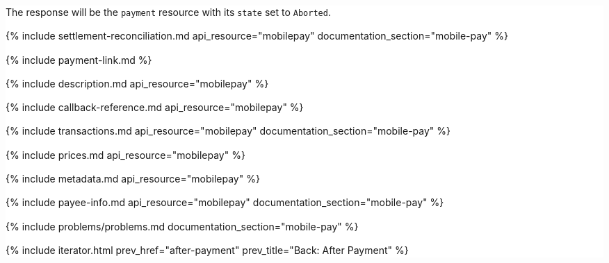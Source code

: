 The response will be the `payment` resource with its `state` set to `Aborted`.

{% include settlement-reconciliation.md api_resource="mobilepay" documentation_section="mobile-pay" %}

{% include payment-link.md %}

{% include description.md api_resource="mobilepay" %}

{% include callback-reference.md api_resource="mobilepay" %}

{% include transactions.md api_resource="mobilepay" documentation_section="mobile-pay" %}

{% include prices.md api_resource="mobilepay" %}

{% include metadata.md api_resource="mobilepay" %}

{% include payee-info.md api_resource="mobilepay" documentation_section="mobile-pay" %}

{% include problems/problems.md documentation_section="mobile-pay" %}

{% include iterator.html prev_href="after-payment"
                         prev_title="Back: After Payment" %}

[abort]: /payments/mobile-pay/after-payment#abort
[authorization-transaction]: /payments/mobile-pay/other-features#authorizations
[callback-reference]: #callback
[cancellation-transaction]: #cancellations
[capture-transaction]: #captures
[capture]: #captures
[expand]: /home/technical-information#expansion
[general-http-info]: /home/technical-information
[payee-reference]: #payee-reference
[reversal-transaction]: #reversals
[user-agent]: https://en.wikipedia.org/wiki/User_agent
